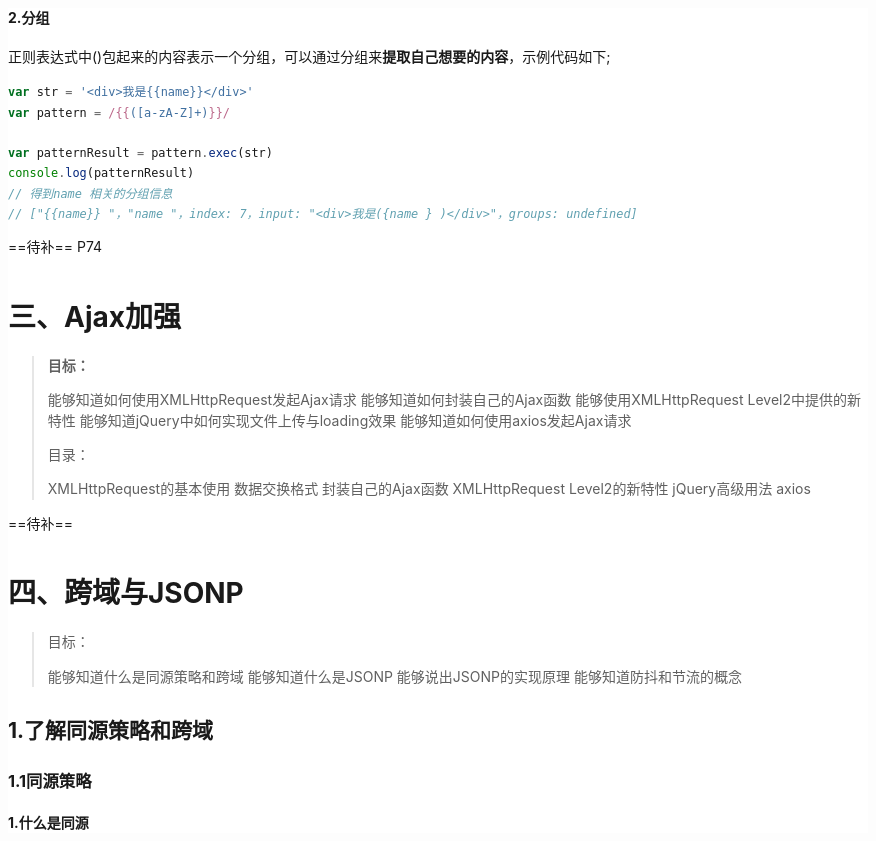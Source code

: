 #### 2.分组

正则表达式中()包起来的内容表示一个分组，可以通过分组来**提取自己想要的内容**，示例代码如下;

```javascript
var str = '<div>我是{{name}}</div>'
var pattern = /{{([a-zA-Z]+)}}/

var patternResult = pattern.exec(str)
console.log(patternResult)
// 得到name 相关的分组信息
// ["{{name}} "，"name "，index: 7，input: "<div>我是({name } )</div>"，groups: undefined]
```

==待补==    P74

# 三、Ajax加强

> **目标：**
>
> 能够知道如何使用XMLHttpRequest发起Ajax请求
> 能够知道如何封装自己的Ajax函数
> 能够使用XMLHttpRequest Level2中提供的新特性
> 能够知道jQuery中如何实现文件上传与loading效果
> 能够知道如何使用axios发起Ajax请求
>
> 目录：
>
> XMLHttpRequest的基本使用
> 数据交换格式
> 封装自己的Ajax函数
> XMLHttpRequest Level2的新特性
> jQuery高级用法
> axios

==待补==  

# 四、跨域与JSONP

> 目标：
>
> 能够知道什么是同源策略和跨域
> 能够知道什么是JSONP
> 能够说出JSONP的实现原理
> 能够知道防抖和节流的概念

## 1.了解同源策略和跨域

### 1.1同源策略

#### 1.什么是同源
